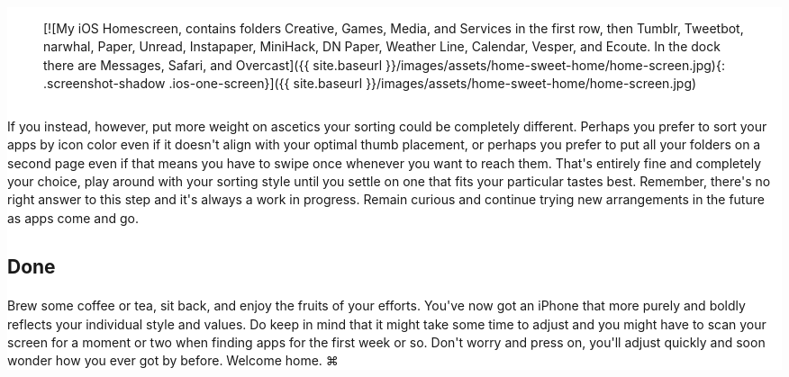<div markdown="1" class="responsive">
<figure markdown="1" style="display: inline-block;">
[![My iOS Homescreen, contains folders Creative, Games, Media, and Services in the first row, then Tumblr, Tweetbot, narwhal, Paper, Unread, Instapaper, MiniHack, DN Paper, Weather Line, Calendar, Vesper, and Ecoute. In the dock there are Messages, Safari, and Overcast]({{ site.baseurl }}/images/assets/home-sweet-home/home-screen.jpg){: .screenshot-shadow .ios-one-screen}]({{ site.baseurl }}/images/assets/home-sweet-home/home-screen.jpg)
</figure>
</div>

If you instead, however, put more weight on ascetics your sorting could be completely different. Perhaps you prefer to sort your apps by icon color even if it doesn't align with your optimal thumb placement, or perhaps you prefer to put all your folders on a second page even if that means you have to swipe once whenever you want to reach them. That's entirely fine and completely your choice, play around with your sorting style until you settle on one that fits your particular tastes best. Remember, there's no right answer to this step and it's always a work in progress. Remain curious and continue trying new arrangements in the future as apps come and go.

Done
----

Brew some coffee or tea, sit back, and enjoy the fruits of your efforts. You've now got an iPhone that more purely and boldly reflects your individual style and values. Do keep in mind that it might take some time to adjust and you might have to scan your screen for a moment or two when finding apps for the first week or so. Don't worry and press on, you'll adjust quickly and soon wonder how you ever got by before. Welcome home. ⌘